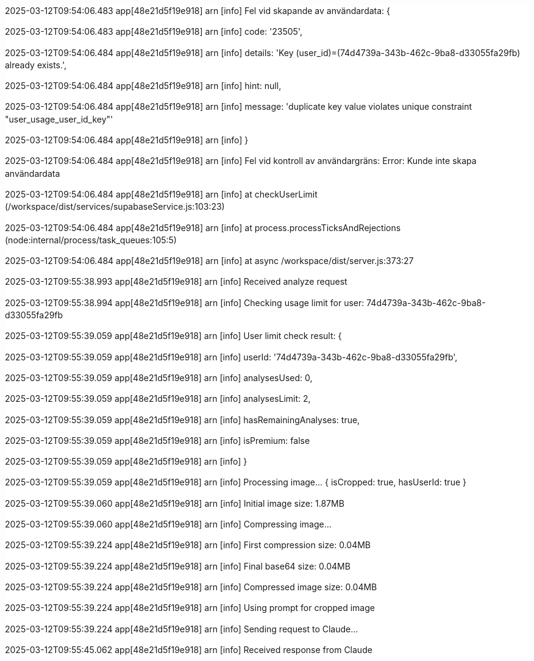 2025-03-12T09:54:06.483 app[48e21d5f19e918] arn [info] Fel vid skapande av användardata: {

2025-03-12T09:54:06.483 app[48e21d5f19e918] arn [info] code: '23505',

2025-03-12T09:54:06.484 app[48e21d5f19e918] arn [info] details: 'Key (user_id)=(74d4739a-343b-462c-9ba8-d33055fa29fb) already exists.',

2025-03-12T09:54:06.484 app[48e21d5f19e918] arn [info] hint: null,

2025-03-12T09:54:06.484 app[48e21d5f19e918] arn [info] message: 'duplicate key value violates unique constraint "user_usage_user_id_key"'

2025-03-12T09:54:06.484 app[48e21d5f19e918] arn [info] }

2025-03-12T09:54:06.484 app[48e21d5f19e918] arn [info] Fel vid kontroll av användargräns: Error: Kunde inte skapa användardata

2025-03-12T09:54:06.484 app[48e21d5f19e918] arn [info] at checkUserLimit (/workspace/dist/services/supabaseService.js:103:23)

2025-03-12T09:54:06.484 app[48e21d5f19e918] arn [info] at process.processTicksAndRejections (node:internal/process/task_queues:105:5)

2025-03-12T09:54:06.484 app[48e21d5f19e918] arn [info] at async /workspace/dist/server.js:373:27

2025-03-12T09:55:38.993 app[48e21d5f19e918] arn [info] Received analyze request

2025-03-12T09:55:38.994 app[48e21d5f19e918] arn [info] Checking usage limit for user: 74d4739a-343b-462c-9ba8-d33055fa29fb

2025-03-12T09:55:39.059 app[48e21d5f19e918] arn [info] User limit check result: {

2025-03-12T09:55:39.059 app[48e21d5f19e918] arn [info] userId: '74d4739a-343b-462c-9ba8-d33055fa29fb',

2025-03-12T09:55:39.059 app[48e21d5f19e918] arn [info] analysesUsed: 0,

2025-03-12T09:55:39.059 app[48e21d5f19e918] arn [info] analysesLimit: 2,

2025-03-12T09:55:39.059 app[48e21d5f19e918] arn [info] hasRemainingAnalyses: true,

2025-03-12T09:55:39.059 app[48e21d5f19e918] arn [info] isPremium: false

2025-03-12T09:55:39.059 app[48e21d5f19e918] arn [info] }

2025-03-12T09:55:39.059 app[48e21d5f19e918] arn [info] Processing image... { isCropped: true, hasUserId: true }

2025-03-12T09:55:39.060 app[48e21d5f19e918] arn [info] Initial image size: 1.87MB

2025-03-12T09:55:39.060 app[48e21d5f19e918] arn [info] Compressing image...

2025-03-12T09:55:39.224 app[48e21d5f19e918] arn [info] First compression size: 0.04MB

2025-03-12T09:55:39.224 app[48e21d5f19e918] arn [info] Final base64 size: 0.04MB

2025-03-12T09:55:39.224 app[48e21d5f19e918] arn [info] Compressed image size: 0.04MB

2025-03-12T09:55:39.224 app[48e21d5f19e918] arn [info] Using prompt for cropped image

2025-03-12T09:55:39.224 app[48e21d5f19e918] arn [info] Sending request to Claude...

2025-03-12T09:55:45.062 app[48e21d5f19e918] arn [info] Received response from Claude
